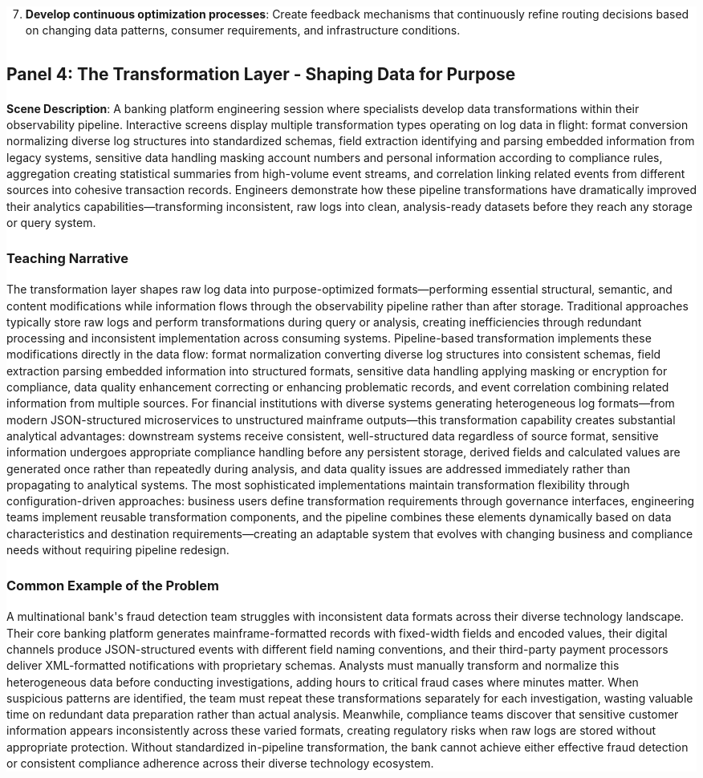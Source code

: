 7. **Develop continuous optimization processes**: Create feedback mechanisms that continuously refine routing decisions based on changing data patterns, consumer requirements, and infrastructure conditions.

## Panel 4: The Transformation Layer - Shaping Data for Purpose

**Scene Description**: A banking platform engineering session where specialists develop data transformations within their observability pipeline. Interactive screens display multiple transformation types operating on log data in flight: format conversion normalizing diverse log structures into standardized schemas, field extraction identifying and parsing embedded information from legacy systems, sensitive data handling masking account numbers and personal information according to compliance rules, aggregation creating statistical summaries from high-volume event streams, and correlation linking related events from different sources into cohesive transaction records. Engineers demonstrate how these pipeline transformations have dramatically improved their analytics capabilities—transforming inconsistent, raw logs into clean, analysis-ready datasets before they reach any storage or query system.

### Teaching Narrative

The transformation layer shapes raw log data into purpose-optimized formats—performing essential structural, semantic, and content modifications while information flows through the observability pipeline rather than after storage. Traditional approaches typically store raw logs and perform transformations during query or analysis, creating inefficiencies through redundant processing and inconsistent implementation across consuming systems. Pipeline-based transformation implements these modifications directly in the data flow: format normalization converting diverse log structures into consistent schemas, field extraction parsing embedded information into structured formats, sensitive data handling applying masking or encryption for compliance, data quality enhancement correcting or enhancing problematic records, and event correlation combining related information from multiple sources. For financial institutions with diverse systems generating heterogeneous log formats—from modern JSON-structured microservices to unstructured mainframe outputs—this transformation capability creates substantial analytical advantages: downstream systems receive consistent, well-structured data regardless of source format, sensitive information undergoes appropriate compliance handling before any persistent storage, derived fields and calculated values are generated once rather than repeatedly during analysis, and data quality issues are addressed immediately rather than propagating to analytical systems. The most sophisticated implementations maintain transformation flexibility through configuration-driven approaches: business users define transformation requirements through governance interfaces, engineering teams implement reusable transformation components, and the pipeline combines these elements dynamically based on data characteristics and destination requirements—creating an adaptable system that evolves with changing business and compliance needs without requiring pipeline redesign.

### Common Example of the Problem

A multinational bank's fraud detection team struggles with inconsistent data formats across their diverse technology landscape. Their core banking platform generates mainframe-formatted records with fixed-width fields and encoded values, their digital channels produce JSON-structured events with different field naming conventions, and their third-party payment processors deliver XML-formatted notifications with proprietary schemas. Analysts must manually transform and normalize this heterogeneous data before conducting investigations, adding hours to critical fraud cases where minutes matter. When suspicious patterns are identified, the team must repeat these transformations separately for each investigation, wasting valuable time on redundant data preparation rather than actual analysis. Meanwhile, compliance teams discover that sensitive customer information appears inconsistently across these varied formats, creating regulatory risks when raw logs are stored without appropriate protection. Without standardized in-pipeline transformation, the bank cannot achieve either effective fraud detection or consistent compliance adherence across their diverse technology ecosystem.
